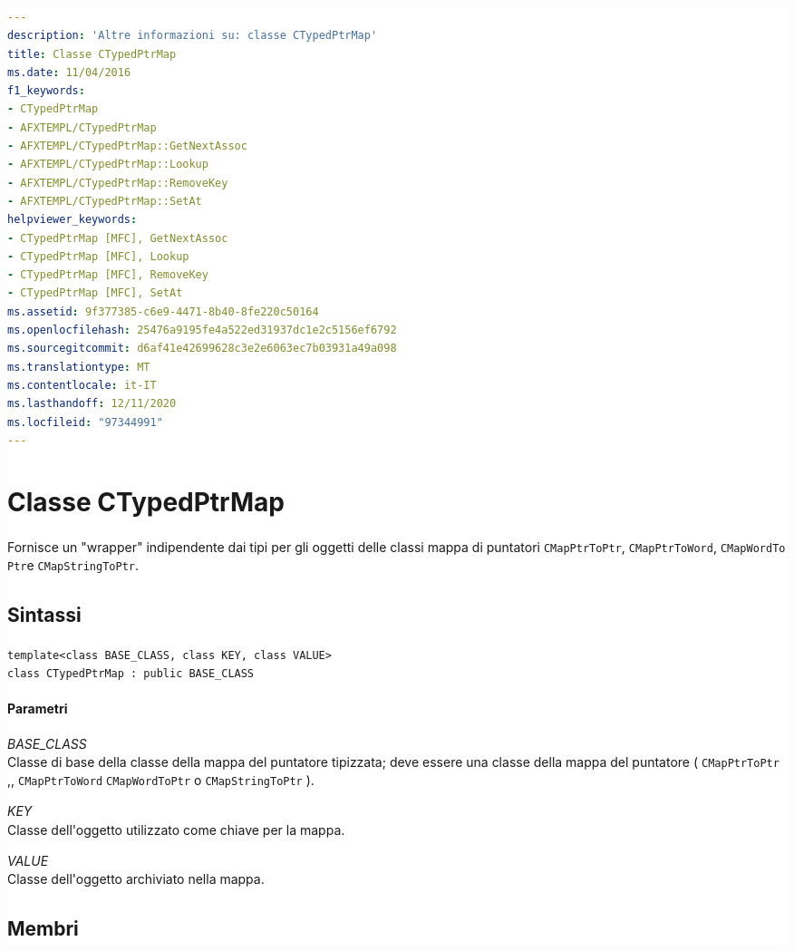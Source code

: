 ```yaml
---
description: 'Altre informazioni su: classe CTypedPtrMap'
title: Classe CTypedPtrMap
ms.date: 11/04/2016
f1_keywords:
- CTypedPtrMap
- AFXTEMPL/CTypedPtrMap
- AFXTEMPL/CTypedPtrMap::GetNextAssoc
- AFXTEMPL/CTypedPtrMap::Lookup
- AFXTEMPL/CTypedPtrMap::RemoveKey
- AFXTEMPL/CTypedPtrMap::SetAt
helpviewer_keywords:
- CTypedPtrMap [MFC], GetNextAssoc
- CTypedPtrMap [MFC], Lookup
- CTypedPtrMap [MFC], RemoveKey
- CTypedPtrMap [MFC], SetAt
ms.assetid: 9f377385-c6e9-4471-8b40-8fe220c50164
ms.openlocfilehash: 25476a9195fe4a522ed31937dc1e2c5156ef6792
ms.sourcegitcommit: d6af41e42699628c3e2e6063ec7b03931a49a098
ms.translationtype: MT
ms.contentlocale: it-IT
ms.lasthandoff: 12/11/2020
ms.locfileid: "97344991"
---
```

# <a name="ctypedptrmap-class"></a>Classe CTypedPtrMap

Fornisce un "wrapper" indipendente dai tipi per gli oggetti delle classi mappa di puntatori `CMapPtrToPtr`, `CMapPtrToWord`, `CMapWordToPtr`e `CMapStringToPtr`.

## <a name="syntax"></a>Sintassi

```
template<class BASE_CLASS, class KEY, class VALUE>
class CTypedPtrMap : public BASE_CLASS
```

#### <a name="parameters"></a>Parametri

*BASE_CLASS*<br/>
Classe di base della classe della mappa del puntatore tipizzata; deve essere una classe della mappa del puntatore ( `CMapPtrToPtr` ,, `CMapPtrToWord` `CMapWordToPtr` o `CMapStringToPtr` ).

*KEY*<br/>
Classe dell'oggetto utilizzato come chiave per la mappa.

*VALUE*<br/>
Classe dell'oggetto archiviato nella mappa.

## <a name="members"></a>Membri
